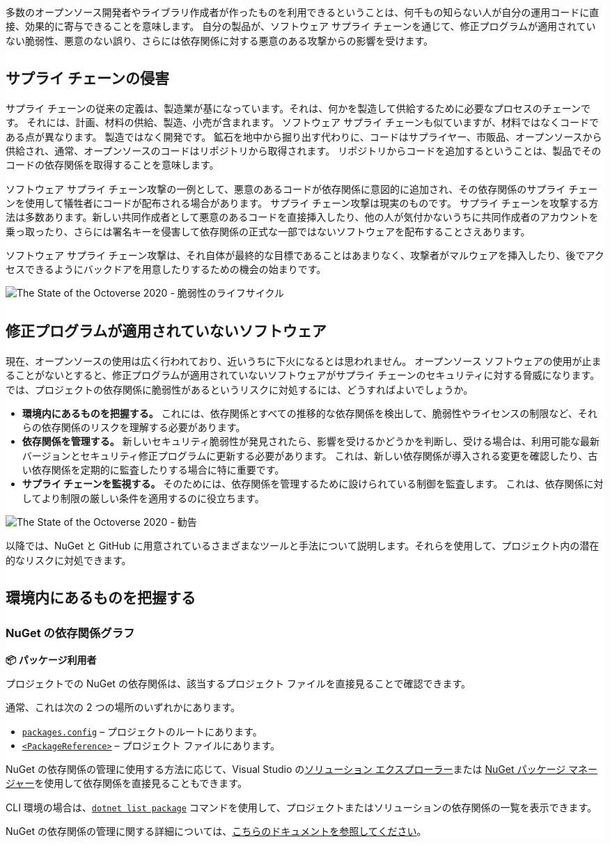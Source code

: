 多数のオープンソース開発者やライブラリ作成者が作ったものを利用できるということは、何千もの知らない人が自分の運用コードに直接、効果的に寄与できることを意味します。 自分の製品が、ソフトウェア サプライ チェーンを通じて、修正プログラムが適用されていない脆弱性、悪意のない誤り、さらには依存関係に対する悪意のある攻撃からの影響を受けます。

## <a name="supply-chain-compromises"></a>サプライ チェーンの侵害

サプライ チェーンの従来の定義は、製造業が基になっています。それは、何かを製造して供給するために必要なプロセスのチェーンです。 それには、計画、材料の供給、製造、小売が含まれます。 ソフトウェア サプライ チェーンも似ていますが、材料ではなくコードである点が異なります。 製造ではなく開発です。 鉱石を地中から掘り出す代わりに、コードはサプライヤー、市販品、オープンソースから供給され、通常、オープンソースのコードはリポジトリから取得されます。 リポジトリからコードを追加するということは、製品でそのコードの依存関係を取得することを意味します。

ソフトウェア サプライ チェーン攻撃の一例として、悪意のあるコードが依存関係に意図的に追加され、その依存関係のサプライ チェーンを使用して犠牲者にコードが配布される場合があります。 サプライ チェーン攻撃は現実のものです。 サプライ チェーンを攻撃する方法は多数あります。新しい共同作成者として悪意のあるコードを直接挿入したり、他の人が気付かないうちに共同作成者のアカウントを乗っ取ったり、さらには署名キーを侵害して依存関係の正式な一部ではないソフトウェアを配布することさえあります。

ソフトウェア サプライ チェーン攻撃は、それ自体が最終的な目標であることはあまりなく、攻撃者がマルウェアを挿入したり、後でアクセスできるようにバックドアを用意したりするための機会の始まりです。

![The State of the Octoverse 2020 - 脆弱性のライフサイクル](media/vulnerability-lifecycle.png)

## <a name="unpatched-software"></a>修正プログラムが適用されていないソフトウェア

現在、オープンソースの使用は広く行われており、近いうちに下火になるとは思われません。 オープンソース ソフトウェアの使用が止まることがないとすると、修正プログラムが適用されていないソフトウェアがサプライ チェーンのセキュリティに対する脅威になります。 では、プロジェクトの依存関係に脆弱性があるというリスクに対処するには、どうすればよいでしょうか。

- **環境内にあるものを把握する。** これには、依存関係とすべての推移的な依存関係を検出して、脆弱性やライセンスの制限など、それらの依存関係のリスクを理解する必要があります。
- **依存関係を管理する。** 新しいセキュリティ脆弱性が発見されたら、影響を受けるかどうかを判断し、受ける場合は、利用可能な最新バージョンとセキュリティ修正プログラムに更新する必要があります。 これは、新しい依存関係が導入される変更を確認したり、古い依存関係を定期的に監査したりする場合に特に重要です。
- **サプライ チェーンを監視する。** そのためには、依存関係を管理するために設けられている制御を監査します。 これは、依存関係に対してより制限の厳しい条件を適用するのに役立ちます。

![The State of the Octoverse 2020 - 勧告](media/advisories.png)

以降では、NuGet と GitHub に用意されているさまざまなツールと手法について説明します。それらを使用して、プロジェクト内の潜在的なリスクに対処できます。 

## <a name="knowing-what-is-in-your-environment"></a>環境内にあるものを把握する

### <a name="nuget-dependency-graph"></a>NuGet の依存関係グラフ

**📦 パッケージ利用者**

プロジェクトでの NuGet の依存関係は、該当するプロジェクト ファイルを直接見ることで確認できます。

通常、これは次の 2 つの場所のいずれかにあります。

-   [`packages.config`](../reference/packages-config.md) – プロジェクトのルートにあります。
-   [`<PackageReference>`](../consume-packages/package-references-in-project-files.md) – プロジェクト ファイルにあります。 

NuGet の依存関係の管理に使用する方法に応じて、Visual Studio の[ソリューション エクスプローラー](/visualstudio/ide/solutions-and-projects-in-visual-studio?view=vs-2019#solution-explorer)または [NuGet パッケージ マネージャー](../consume-packages/install-use-packages-visual-studio.md)を使用して依存関係を直接見ることもできます。

CLI 環境の場合は、[`dotnet list package`](/dotnet/core/tools/dotnet-list-package) コマンドを使用して、プロジェクトまたはソリューションの依存関係の一覧を表示できます。 

NuGet の依存関係の管理に関する詳細については、[こちらのドキュメントを参照してください](../consume-packages/overview-and-workflow.md)。
